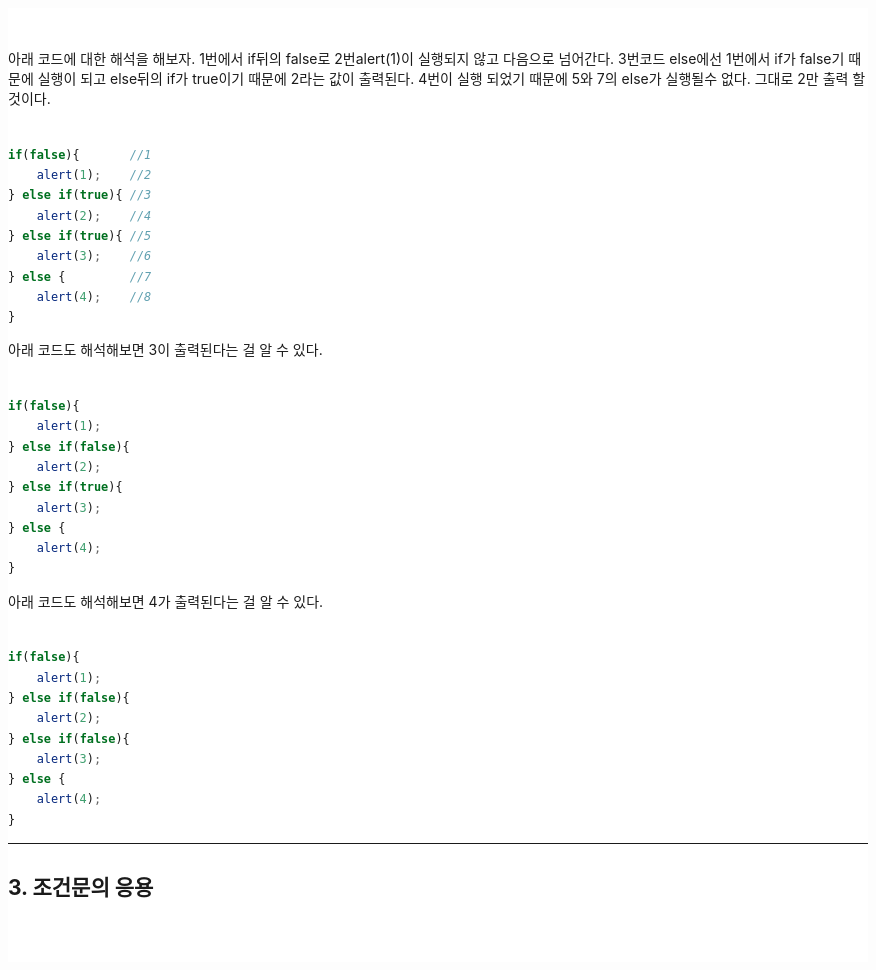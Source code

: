 <br>
<br>
아래 코드에 대한 해석을 해보자. 1번에서 if뒤의 false로 2번alert(1)이 실행되지 않고 다음으로 넘어간다. 3번코드 else에선 1번에서 if가 false기 때문에 실행이 되고 else뒤의 if가 true이기 때문에 2라는 값이 출력된다. 4번이 실행 되었기 때문에 5와 7의 else가 실행될수 없다. 그대로 2만 출력 할 것이다.


~~~javascript

if(false){       //1
    alert(1);    //2
} else if(true){ //3
    alert(2);    //4
} else if(true){ //5
    alert(3);    //6
} else {         //7
    alert(4);    //8
}

~~~

아래 코드도 해석해보면 3이 출력된다는 걸 알 수 있다.

~~~javascript

if(false){
    alert(1);
} else if(false){
    alert(2);
} else if(true){
    alert(3);
} else {
    alert(4);
}

~~~

아래 코드도 해석해보면 4가 출력된다는 걸 알 수 있다.

~~~javascript

if(false){
    alert(1);
} else if(false){
    alert(2);
} else if(false){
    alert(3);
} else {
    alert(4);
}
~~~

---

## 3. 조건문의 응용
<br>
<br>
